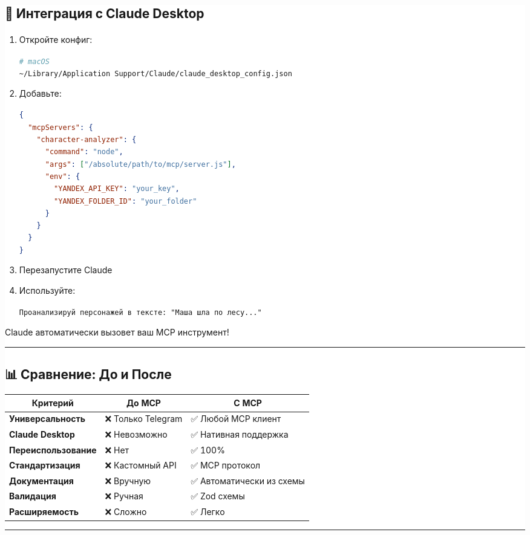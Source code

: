
## 🔌 Интеграция с Claude Desktop

1. Откройте конфиг:
   ```bash
   # macOS
   ~/Library/Application Support/Claude/claude_desktop_config.json
   ```

2. Добавьте:
   ```json
   {
     "mcpServers": {
       "character-analyzer": {
         "command": "node",
         "args": ["/absolute/path/to/mcp/server.js"],
         "env": {
           "YANDEX_API_KEY": "your_key",
           "YANDEX_FOLDER_ID": "your_folder"
         }
       }
     }
   }
   ```

3. Перезапустите Claude

4. Используйте:
   ```
   Проанализируй персонажей в тексте: "Маша шла по лесу..."
   ```

Claude автоматически вызовет ваш MCP инструмент!

---

## 📊 Сравнение: До и После

| Критерий | До MCP | С MCP |
|----------|--------|-------|
| **Универсальность** | ❌ Только Telegram | ✅ Любой MCP клиент |
| **Claude Desktop** | ❌ Невозможно | ✅ Нативная поддержка |
| **Переиспользование** | ❌ Нет | ✅ 100% |
| **Стандартизация** | ❌ Кастомный API | ✅ MCP протокол |
| **Документация** | ❌ Вручную | ✅ Автоматически из схемы |
| **Валидация** | ❌ Ручная | ✅ Zod схемы |
| **Расширяемость** | ❌ Сложно | ✅ Легко |

---
